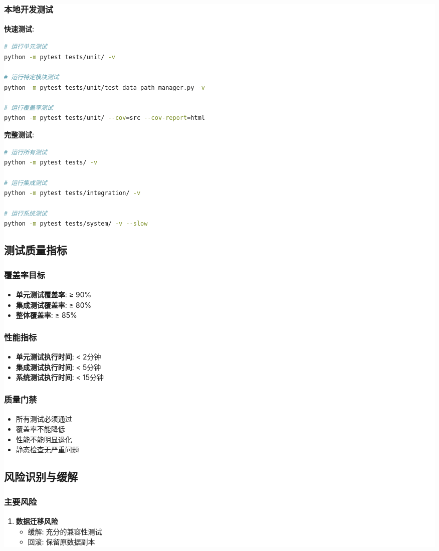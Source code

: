 ### 本地开发测试

**快速测试**:
```bash
# 运行单元测试
python -m pytest tests/unit/ -v

# 运行特定模块测试
python -m pytest tests/unit/test_data_path_manager.py -v

# 运行覆盖率测试
python -m pytest tests/unit/ --cov=src --cov-report=html
```

**完整测试**:
```bash
# 运行所有测试
python -m pytest tests/ -v

# 运行集成测试
python -m pytest tests/integration/ -v

# 运行系统测试
python -m pytest tests/system/ -v --slow
```

## 测试质量指标

### 覆盖率目标

- **单元测试覆盖率**: ≥ 90%
- **集成测试覆盖率**: ≥ 80%
- **整体覆盖率**: ≥ 85%

### 性能指标

- **单元测试执行时间**: < 2分钟
- **集成测试执行时间**: < 5分钟
- **系统测试执行时间**: < 15分钟

### 质量门禁

- 所有测试必须通过
- 覆盖率不能降低
- 性能不能明显退化
- 静态检查无严重问题

## 风险识别与缓解

### 主要风险

1. **数据迁移风险**
   - 缓解: 充分的兼容性测试
   - 回滚: 保留原数据副本

